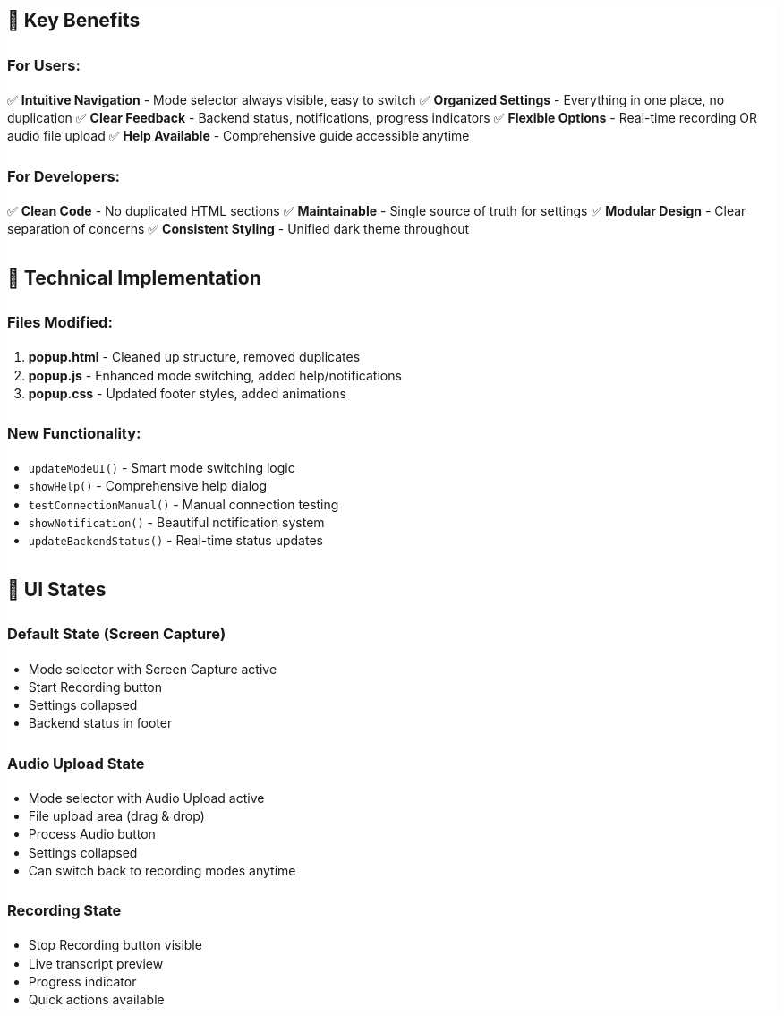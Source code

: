 
## 🎯 Key Benefits

### For Users:
✅ **Intuitive Navigation** - Mode selector always visible, easy to switch
✅ **Organized Settings** - Everything in one place, no duplication
✅ **Clear Feedback** - Backend status, notifications, progress indicators
✅ **Flexible Options** - Real-time recording OR audio file upload
✅ **Help Available** - Comprehensive guide accessible anytime

### For Developers:
✅ **Clean Code** - No duplicated HTML sections
✅ **Maintainable** - Single source of truth for settings
✅ **Modular Design** - Clear separation of concerns
✅ **Consistent Styling** - Unified dark theme throughout

## 🚀 Technical Implementation

### Files Modified:
1. **popup.html** - Cleaned up structure, removed duplicates
2. **popup.js** - Enhanced mode switching, added help/notifications
3. **popup.css** - Updated footer styles, added animations

### New Functionality:
- `updateModeUI()` - Smart mode switching logic
- `showHelp()` - Comprehensive help dialog
- `testConnectionManual()` - Manual connection testing
- `showNotification()` - Beautiful notification system
- `updateBackendStatus()` - Real-time status updates

## 📸 UI States

### Default State (Screen Capture)
- Mode selector with Screen Capture active
- Start Recording button
- Settings collapsed
- Backend status in footer

### Audio Upload State
- Mode selector with Audio Upload active
- File upload area (drag & drop)
- Process Audio button
- Settings collapsed
- Can switch back to recording modes anytime

### Recording State
- Stop Recording button visible
- Live transcript preview
- Progress indicator
- Quick actions available
